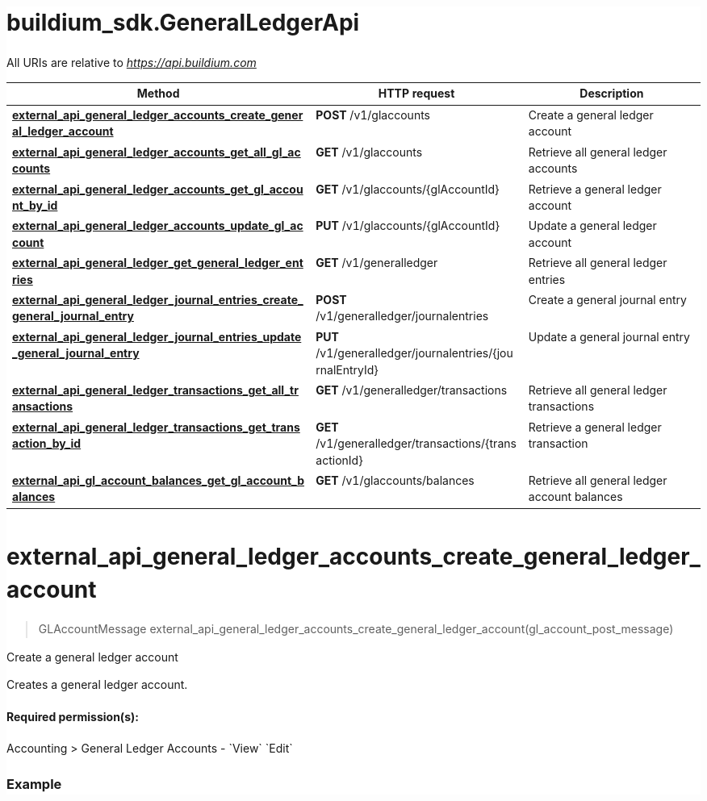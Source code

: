 # buildium_sdk.GeneralLedgerApi

All URIs are relative to *https://api.buildium.com*

Method | HTTP request | Description
------------- | ------------- | -------------
[**external_api_general_ledger_accounts_create_general_ledger_account**](GeneralLedgerApi.md#external_api_general_ledger_accounts_create_general_ledger_account) | **POST** /v1/glaccounts | Create a general ledger account
[**external_api_general_ledger_accounts_get_all_gl_accounts**](GeneralLedgerApi.md#external_api_general_ledger_accounts_get_all_gl_accounts) | **GET** /v1/glaccounts | Retrieve all general ledger accounts
[**external_api_general_ledger_accounts_get_gl_account_by_id**](GeneralLedgerApi.md#external_api_general_ledger_accounts_get_gl_account_by_id) | **GET** /v1/glaccounts/{glAccountId} | Retrieve a general ledger account
[**external_api_general_ledger_accounts_update_gl_account**](GeneralLedgerApi.md#external_api_general_ledger_accounts_update_gl_account) | **PUT** /v1/glaccounts/{glAccountId} | Update a general ledger account
[**external_api_general_ledger_get_general_ledger_entries**](GeneralLedgerApi.md#external_api_general_ledger_get_general_ledger_entries) | **GET** /v1/generalledger | Retrieve all general ledger entries
[**external_api_general_ledger_journal_entries_create_general_journal_entry**](GeneralLedgerApi.md#external_api_general_ledger_journal_entries_create_general_journal_entry) | **POST** /v1/generalledger/journalentries | Create a general journal entry
[**external_api_general_ledger_journal_entries_update_general_journal_entry**](GeneralLedgerApi.md#external_api_general_ledger_journal_entries_update_general_journal_entry) | **PUT** /v1/generalledger/journalentries/{journalEntryId} | Update a general journal entry
[**external_api_general_ledger_transactions_get_all_transactions**](GeneralLedgerApi.md#external_api_general_ledger_transactions_get_all_transactions) | **GET** /v1/generalledger/transactions | Retrieve all general ledger transactions
[**external_api_general_ledger_transactions_get_transaction_by_id**](GeneralLedgerApi.md#external_api_general_ledger_transactions_get_transaction_by_id) | **GET** /v1/generalledger/transactions/{transactionId} | Retrieve a general ledger transaction
[**external_api_gl_account_balances_get_gl_account_balances**](GeneralLedgerApi.md#external_api_gl_account_balances_get_gl_account_balances) | **GET** /v1/glaccounts/balances | Retrieve all general ledger account balances


# **external_api_general_ledger_accounts_create_general_ledger_account**
> GLAccountMessage external_api_general_ledger_accounts_create_general_ledger_account(gl_account_post_message)

Create a general ledger account

Creates a general ledger account.
            

<h4>Required permission(s):</h4><span class="permissionBlock">Accounting > General Ledger Accounts</span> - `View` `Edit`

### Example
